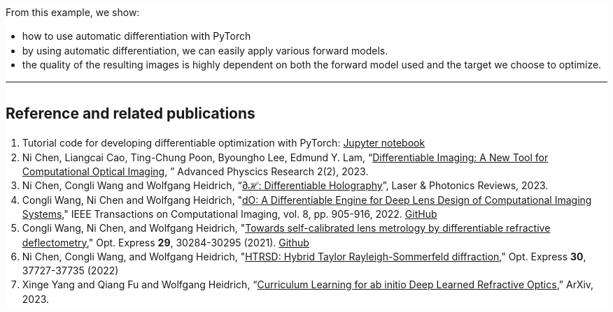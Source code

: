 From this example, we show:
- how to use automatic differentiation with PyTorch
- by using automatic differentiation, we can easily apply various forward models. 
- the quality of the resulting images is highly dependent on both the forward model used and the target we choose to optimize. 


-----



## Reference and related publications

1. Tutorial code for developing differentiable optimization with PyTorch: [Jupyter notebook](https://github.com/ni-chen/Differentiable-Imaging/blob/master/code/tutorial.ipynb)
2. Ni Chen, Liangcai Cao, Ting-Chung Poon, Byoungho Lee, Edmund Y. Lam, “[Differentiable Imaging: A New Tool for Computational Optical Imaging](https://onlinelibrary.wiley.com/doi/full/10.1002/apxr.202200118), ” Advanced Physcics Research 2(2), 2023.
3. Ni Chen, Congli Wang and Wolfgang Heidrich, “[$\partial \mathcal{H}$: Differentiable Holography](https://doi.org/10.1002/lpor.202200828)”, Laser & Photonics Reviews, 2023.
4. Congli Wang, Ni Chen and Wolfgang Heidrich, "[dO: A Differentiable Engine for Deep Lens Design of Computational Imaging Systems](https://ieeexplore.ieee.org/abstract/document/9919421)," IEEE Transactions on Computational Imaging, vol. 8, pp. 905-916, 2022.  [GitHub](https://github.com/vccimaging/DiffOptics)
5. Congli Wang, Ni Chen, and Wolfgang Heidrich, "[Towards self-calibrated lens metrology by differentiable refractive deflectometry](https://opg.optica.org/oe/fulltext.cfm?uri=oe-29-19-30284&id=458455)," Opt. Express **29**, 30284-30295 (2021). [Github](https://github.com/vccimaging/DiffDeflectometry)
6. Ni Chen, Congli Wang, and Wolfgang Heidrich, "[HTRSD: Hybrid Taylor Rayleigh-Sommerfeld diffraction](https://opg.optica.org/oe/fulltext.cfm?uri=oe-30-21-37727&id=507396)," Opt. Express **30**, 37727-37735 (2022)
7. Xinge Yang and Qiang Fu and Wolfgang Heidrich, “[Curriculum Learning for ab initio Deep Learned Refractive Optics](https://arxiv.org/abs/2302.01089),” ArXiv, 2023.





